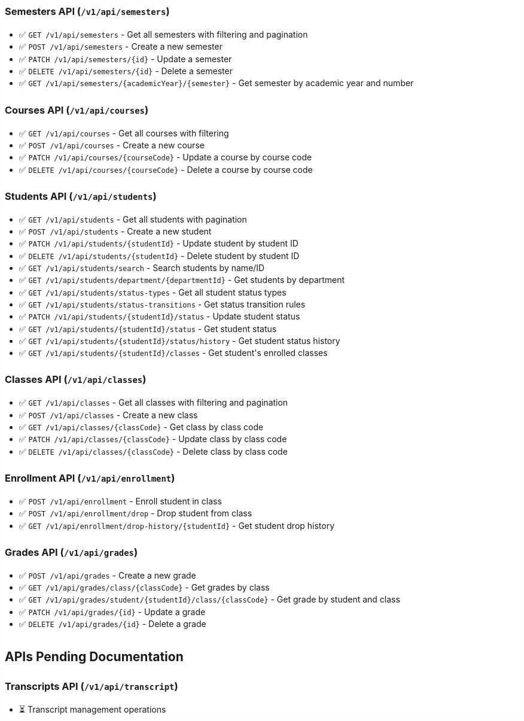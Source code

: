 ### Semesters API (`/v1/api/semesters`)
- ✅ `GET /v1/api/semesters` - Get all semesters with filtering and pagination
- ✅ `POST /v1/api/semesters` - Create a new semester
- ✅ `PATCH /v1/api/semesters/{id}` - Update a semester
- ✅ `DELETE /v1/api/semesters/{id}` - Delete a semester
- ✅ `GET /v1/api/semesters/{academicYear}/{semester}` - Get semester by academic year and number

### Courses API (`/v1/api/courses`)
- ✅ `GET /v1/api/courses` - Get all courses with filtering
- ✅ `POST /v1/api/courses` - Create a new course
- ✅ `PATCH /v1/api/courses/{courseCode}` - Update a course by course code
- ✅ `DELETE /v1/api/courses/{courseCode}` - Delete a course by course code

### Students API (`/v1/api/students`)
- ✅ `GET /v1/api/students` - Get all students with pagination
- ✅ `POST /v1/api/students` - Create a new student
- ✅ `PATCH /v1/api/students/{studentId}` - Update student by student ID
- ✅ `DELETE /v1/api/students/{studentId}` - Delete student by student ID
- ✅ `GET /v1/api/students/search` - Search students by name/ID
- ✅ `GET /v1/api/students/department/{departmentId}` - Get students by department
- ✅ `GET /v1/api/students/status-types` - Get all student status types
- ✅ `GET /v1/api/students/status-transitions` - Get status transition rules
- ✅ `PATCH /v1/api/students/{studentId}/status` - Update student status
- ✅ `GET /v1/api/students/{studentId}/status` - Get student status
- ✅ `GET /v1/api/students/{studentId}/status/history` - Get student status history
- ✅ `GET /v1/api/students/{studentId}/classes` - Get student's enrolled classes

### Classes API (`/v1/api/classes`)
- ✅ `GET /v1/api/classes` - Get all classes with filtering and pagination
- ✅ `POST /v1/api/classes` - Create a new class
- ✅ `GET /v1/api/classes/{classCode}` - Get class by class code
- ✅ `PATCH /v1/api/classes/{classCode}` - Update class by class code
- ✅ `DELETE /v1/api/classes/{classCode}` - Delete class by class code

### Enrollment API (`/v1/api/enrollment`)
- ✅ `POST /v1/api/enrollment` - Enroll student in class
- ✅ `POST /v1/api/enrollment/drop` - Drop student from class
- ✅ `GET /v1/api/enrollment/drop-history/{studentId}` - Get student drop history

### Grades API (`/v1/api/grades`)
- ✅ `POST /v1/api/grades` - Create a new grade
- ✅ `GET /v1/api/grades/class/{classCode}` - Get grades by class
- ✅ `GET /v1/api/grades/student/{studentId}/class/{classCode}` - Get grade by student and class
- ✅ `PATCH /v1/api/grades/{id}` - Update a grade
- ✅ `DELETE /v1/api/grades/{id}` - Delete a grade

## APIs Pending Documentation

### Transcripts API (`/v1/api/transcript`)
- ⏳ Transcript management operations
